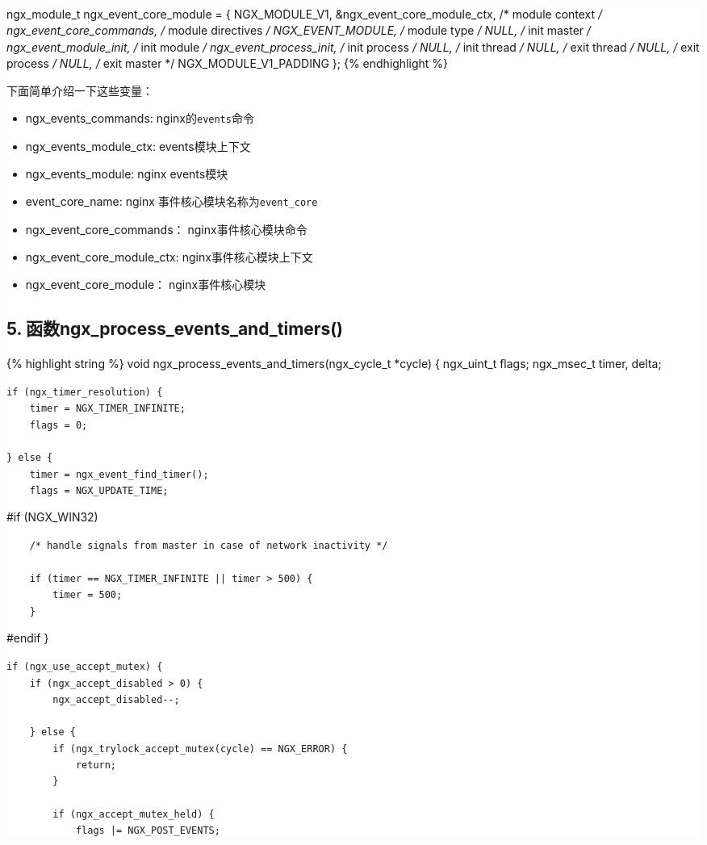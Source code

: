 ngx_module_t  ngx_event_core_module = {
    NGX_MODULE_V1,
    &ngx_event_core_module_ctx,            /* module context */
    ngx_event_core_commands,               /* module directives */
    NGX_EVENT_MODULE,                      /* module type */
    NULL,                                  /* init master */
    ngx_event_module_init,                 /* init module */
    ngx_event_process_init,                /* init process */
    NULL,                                  /* init thread */
    NULL,                                  /* exit thread */
    NULL,                                  /* exit process */
    NULL,                                  /* exit master */
    NGX_MODULE_V1_PADDING
};
{% endhighlight %}

下面简单介绍一下这些变量：

* ngx_events_commands: nginx的```events```命令

* ngx_events_module_ctx: events模块上下文

* ngx_events_module: nginx events模块

* event_core_name: nginx 事件核心模块名称为```event_core```

* ngx_event_core_commands： nginx事件核心模块命令

* ngx_event_core_module_ctx: nginx事件核心模块上下文

* ngx_event_core_module： nginx事件核心模块

## 5. 函数ngx_process_events_and_timers()
{% highlight string %}
void
ngx_process_events_and_timers(ngx_cycle_t *cycle)
{
    ngx_uint_t  flags;
    ngx_msec_t  timer, delta;

    if (ngx_timer_resolution) {
        timer = NGX_TIMER_INFINITE;
        flags = 0;

    } else {
        timer = ngx_event_find_timer();
        flags = NGX_UPDATE_TIME;

#if (NGX_WIN32)

        /* handle signals from master in case of network inactivity */

        if (timer == NGX_TIMER_INFINITE || timer > 500) {
            timer = 500;
        }

#endif
    }

    if (ngx_use_accept_mutex) {
        if (ngx_accept_disabled > 0) {
            ngx_accept_disabled--;

        } else {
            if (ngx_trylock_accept_mutex(cycle) == NGX_ERROR) {
                return;
            }

            if (ngx_accept_mutex_held) {
                flags |= NGX_POST_EVENTS;

